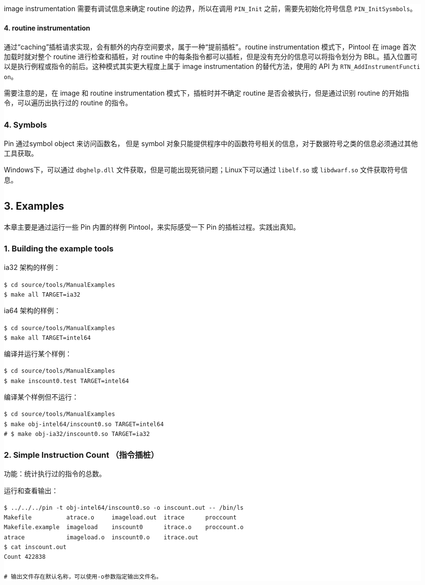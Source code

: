 image instrumentation 需要有调试信息来确定 routine 的边界，所以在调用 `PIN_Init` 之前，需要先初始化符号信息 `PIN_InitSysmbols`。

#### 4. routine instrumentation

通过“caching”插桩请求实现，会有额外的内存空间要求，属于一种“提前插桩”。routine instrumentation 模式下，Pintool 在 image 首次加载时就对整个 routine 进行检查和插桩，对 routine 中的每条指令都可以插桩，但是没有充分的信息可以将指令划分为 BBL。插入位置可以是执行例程或指令的前后。这种模式其实更大程度上属于 image instrumentation 的替代方法，使用的 API 为 `RTN_AddInstrumentFunction`。

需要注意的是，在 image 和 routine instrumentation 模式下，插桩时并不确定 routine 是否会被执行，但是通过识别 routine 的开始指令，可以遍历出执行过的 routine 的指令。

### 4. Symbols

Pin 通过symbol object 来访问函数名， 但是 symbol 对象只能提供程序中的函数符号相关的信息，对于数据符号之类的信息必须通过其他工具获取。

Windows下，可以通过 `dbghelp.dll` 文件获取，但是可能出现死锁问题；Linux下可以通过 `libelf.so` 或 `libdwarf.so` 文件获取符号信息。

## 3. Examples

本章主要是通过运行一些 Pin 内置的样例 Pintool，来实际感受一下 Pin 的插桩过程。实践出真知。

### 1. Building the example tools

ia32 架构的样例：

```shell
$ cd source/tools/ManualExamples
$ make all TARGET=ia32
```

ia64 架构的样例：

```shell
$ cd source/tools/ManualExamples
$ make all TARGET=intel64
```

编译并运行某个样例：

```shell
$ cd source/tools/ManualExamples
$ make inscount0.test TARGET=intel64
```

编译某个样例但不运行：

```shell
$ cd source/tools/ManualExamples
$ make obj-intel64/inscount0.so TARGET=intel64
# $ make obj-ia32/inscount0.so TARGET=ia32
```

### 2. Simple Instruction Count （指令插桩）

功能：统计执行过的指令的总数。

运行和查看输出：

```shell
$ ../../../pin -t obj-intel64/inscount0.so -o inscount.out -- /bin/ls
Makefile          atrace.o     imageload.out  itrace      proccount
Makefile.example  imageload    inscount0      itrace.o    proccount.o
atrace            imageload.o  inscount0.o    itrace.out
$ cat inscount.out
Count 422838

# 输出文件存在默认名称，可以使用-o参数指定输出文件名。
```
